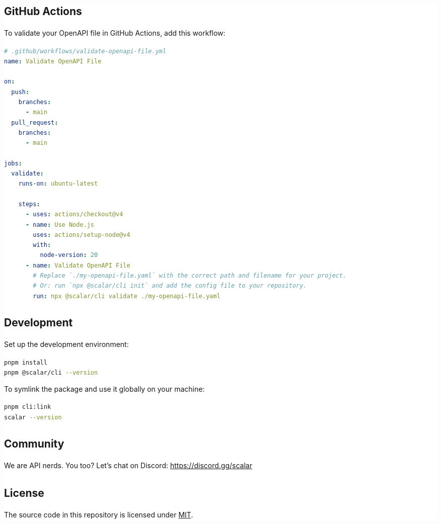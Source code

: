 ## GitHub Actions

To validate your OpenAPI file in GitHub Actions, add this workflow:

```yml
# .github/workflows/validate-openapi-file.yml
name: Validate OpenAPI File

on:
  push:
    branches:
      - main
  pull_request:
    branches:
      - main

jobs:
  validate:
    runs-on: ubuntu-latest

    steps:
      - uses: actions/checkout@v4
      - name: Use Node.js
        uses: actions/setup-node@v4
        with:
          node-version: 20
      - name: Validate OpenAPI File
        # Replace `./my-openapi-file.yaml` with the correct path and filename for your project.
        # Or: run `npx @scalar/cli init` and add the config file to your repository.
        run: npx @scalar/cli validate ./my-openapi-file.yaml
```

## Development

Set up the development environment:

```bash
pnpm install
pnpm @scalar/cli --version
```

To symlink the package and use it globally on your machine:

```bash
pnpm cli:link
scalar --version
```

## Community

We are API nerds. You too? Let’s chat on Discord: <https://discord.gg/scalar>

## License

The source code in this repository is licensed under [MIT](https://github.com/khulnasoft/scalar/blob/main/LICENSE).
